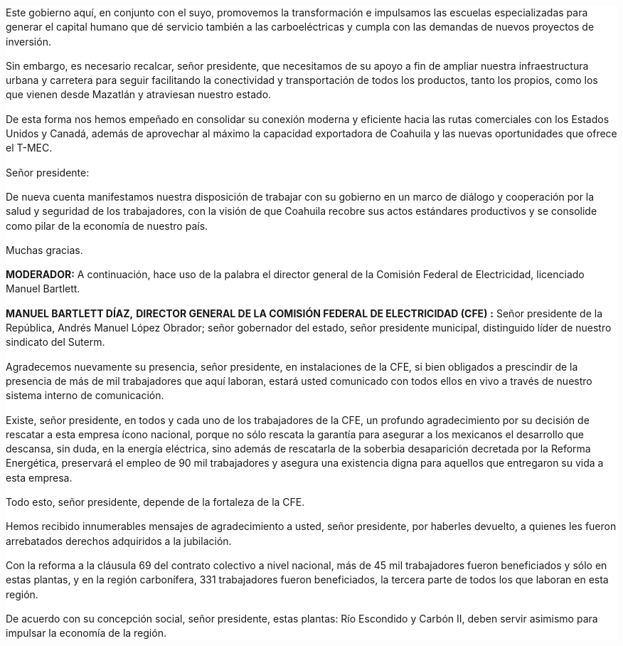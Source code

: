 Este gobierno aquí, en conjunto con el suyo, promovemos la transformación e
impulsamos las escuelas especializadas para generar el capital humano que dé
servicio también a las carboeléctricas y cumpla con las demandas de nuevos
proyectos de inversión.

Sin embargo, es necesario recalcar, señor presidente, que necesitamos de su
apoyo a fin de ampliar nuestra infraestructura urbana y carretera para seguir
facilitando la conectividad y transportación de todos los productos, tanto los
propios, como los que vienen desde Mazatlán y atraviesan nuestro estado.

De esta forma nos hemos empeñado en consolidar su conexión moderna y eficiente
hacia las rutas comerciales con los Estados Unidos y Canadá, además de
aprovechar al máximo la capacidad exportadora de Coahuila y las nuevas
oportunidades que ofrece el T-MEC.

Señor presidente:

De nueva cuenta manifestamos nuestra disposición de trabajar con su gobierno
en un marco de diálogo y cooperación por la salud y seguridad de los
trabajadores, con la visión de que Coahuila recobre sus actos estándares
productivos y se consolide como pilar de la economía de nuestro país.

Muchas gracias.

**MODERADOR:** A continuación, hace uso de la palabra el director general de
la Comisión Federal de Electricidad, licenciado Manuel Bartlett.

**MANUEL BARTLETT DÍAZ,** **DIRECTOR GENERAL DE LA COMISIÓN FEDERAL DE
ELECTRICIDAD (CFE)** **:** Señor presidente de la República, Andrés Manuel
López Obrador; señor gobernador del estado, señor presidente municipal,
distinguido líder de nuestro sindicato del Suterm.

Agradecemos nuevamente su presencia, señor presidente, en instalaciones de la
CFE, si bien obligados a prescindir de la presencia de más de mil trabajadores
que aquí laboran, estará usted comunicado con todos ellos en vivo a través de
nuestro sistema interno de comunicación.

Existe, señor presidente, en todos y cada uno de los trabajadores de la CFE,
un profundo agradecimiento por su decisión de rescatar a esta empresa ícono
nacional, porque no sólo rescata la garantía para asegurar a los mexicanos el
desarrollo que descansa, sin duda, en la energía eléctrica, sino además de
rescatarla de la soberbia desaparición decretada por la Reforma Energética,
preservará el empleo de 90 mil trabajadores y asegura una existencia digna
para aquellos que entregaron su vida a esta empresa.

Todo esto, señor presidente, depende de la fortaleza de la CFE.

Hemos recibido innumerables mensajes de agradecimiento a usted, señor
presidente, por haberles devuelto, a quienes les fueron arrebatados derechos
adquiridos a la jubilación.

Con la reforma a la cláusula 69 del contrato colectivo a nivel nacional, más
de 45 mil trabajadores fueron beneficiados y sólo en estas plantas, y en la
región carbonífera, 331 trabajadores fueron beneficiados, la tercera parte de
todos los que laboran en esta región.

De acuerdo con su concepción social, señor presidente, estas plantas: Río
Escondido y Carbón II, deben servir asimismo para impulsar la economía de la
región.
